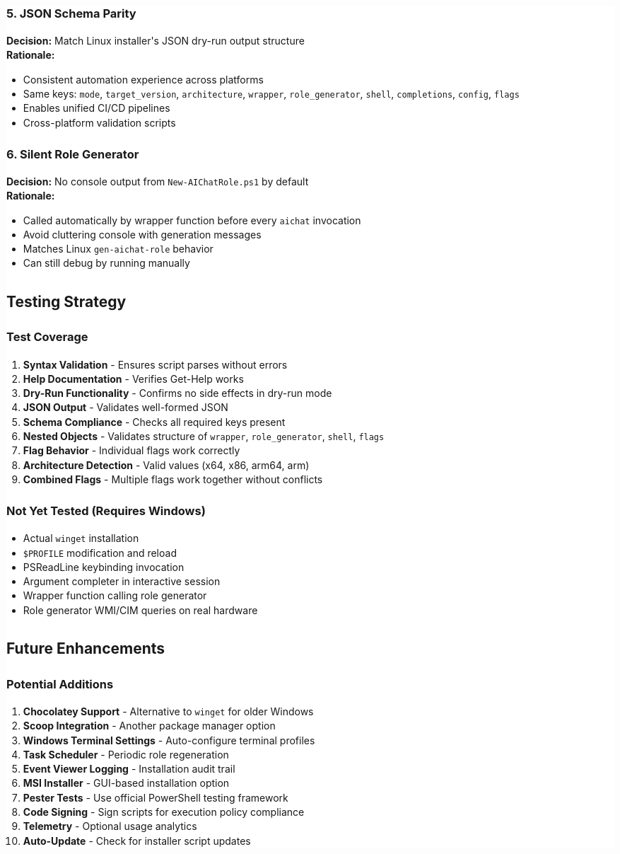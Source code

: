 ### 5. JSON Schema Parity
**Decision:** Match Linux installer's JSON dry-run output structure  
**Rationale:**
- Consistent automation experience across platforms
- Same keys: `mode`, `target_version`, `architecture`, `wrapper`, `role_generator`, `shell`, `completions`, `config`, `flags`
- Enables unified CI/CD pipelines
- Cross-platform validation scripts

### 6. Silent Role Generator
**Decision:** No console output from `New-AIChatRole.ps1` by default  
**Rationale:**
- Called automatically by wrapper function before every `aichat` invocation
- Avoid cluttering console with generation messages
- Matches Linux `gen-aichat-role` behavior
- Can still debug by running manually

## Testing Strategy

### Test Coverage
1. **Syntax Validation** - Ensures script parses without errors
2. **Help Documentation** - Verifies Get-Help works
3. **Dry-Run Functionality** - Confirms no side effects in dry-run mode
4. **JSON Output** - Validates well-formed JSON
5. **Schema Compliance** - Checks all required keys present
6. **Nested Objects** - Validates structure of `wrapper`, `role_generator`, `shell`, `flags`
7. **Flag Behavior** - Individual flags work correctly
8. **Architecture Detection** - Valid values (x64, x86, arm64, arm)
9. **Combined Flags** - Multiple flags work together without conflicts

### Not Yet Tested (Requires Windows)
- Actual `winget` installation
- `$PROFILE` modification and reload
- PSReadLine keybinding invocation
- Argument completer in interactive session
- Wrapper function calling role generator
- Role generator WMI/CIM queries on real hardware

## Future Enhancements

### Potential Additions
1. **Chocolatey Support** - Alternative to `winget` for older Windows
2. **Scoop Integration** - Another package manager option
3. **Windows Terminal Settings** - Auto-configure terminal profiles
4. **Task Scheduler** - Periodic role regeneration
5. **Event Viewer Logging** - Installation audit trail
6. **MSI Installer** - GUI-based installation option
7. **Pester Tests** - Use official PowerShell testing framework
8. **Code Signing** - Sign scripts for execution policy compliance
9. **Telemetry** - Optional usage analytics
10. **Auto-Update** - Check for installer script updates

